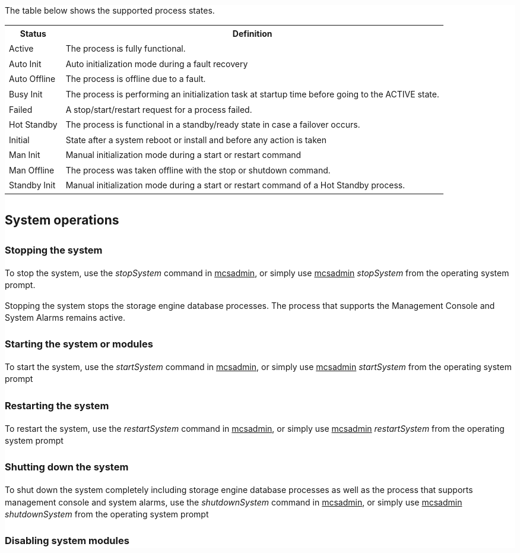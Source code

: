 The table below shows the supported process states.

<table><tbody><tr><th>Status</th><th>Definition</th></tr>
<tr><td>Active</td><td>The process is fully functional.</td></tr>
<tr><td>Auto Init</td><td>Auto initialization mode during a fault recovery</td></tr>
<tr><td>Auto Offline</td><td>The process is offline due to a fault.</td></tr>
<tr><td>Busy Init</td><td>The process is performing an initialization task at startup time before going to the ACTIVE state.</td></tr>
<tr><td>Failed</td><td>A stop/start/restart request for a process failed.</td></tr>
<tr><td>Hot Standby</td><td>The process is functional in a standby/ready state in case a failover occurs.</td></tr>
<tr><td>Initial</td><td>State after a system reboot or install and before any action is taken</td></tr>
<tr><td>Man Init</td><td>Manual initialization mode during a start or restart command</td></tr>
<tr><td>Man Offline</td><td>The process was taken offline with the stop or shutdown command.</td></tr>
<tr><td>Standby Init</td><td>Manual initialization mode during a start or restart command of a Hot Standby process.</td></tr>
</tbody></table>

## System operations

### Stopping the system

To stop the system, use the <em>stopSystem</em> command in [mcsadmin](/kb/en/mariadb-columnstore-administrative-console/), or simply use [mcsadmin](/kb/en/mariadb-columnstore-administrative-console/) <em>stopSystem</em> from the operating system prompt.

Stopping the system stops the storage engine database processes. The process that supports the Management Console and System Alarms remains active.

### Starting the system or modules

To start the system, use the <em>startSystem</em> command in [mcsadmin](/kb/en/mariadb-columnstore-administrative-console/), or simply use [mcsadmin](/kb/en/mariadb-columnstore-administrative-console/) <em>startSystem</em> from the operating system prompt

### Restarting the system

To restart the system, use the <em>restartSystem</em> command in [mcsadmin](/kb/en/mariadb-columnstore-administrative-console/), or simply use [mcsadmin](/kb/en/mariadb-columnstore-administrative-console/) <em>restartSystem</em> from the operating system prompt

### Shutting down the system

To shut down the system completely including storage engine database processes as well as the process that supports management console and system alarms, use the <em>shutdownSystem</em> command in [mcsadmin](/kb/en/mariadb-columnstore-administrative-console/), or simply use [mcsadmin](/kb/en/mariadb-columnstore-administrative-console/) <em>shutdownSystem</em> from the operating system prompt

### Disabling system modules
